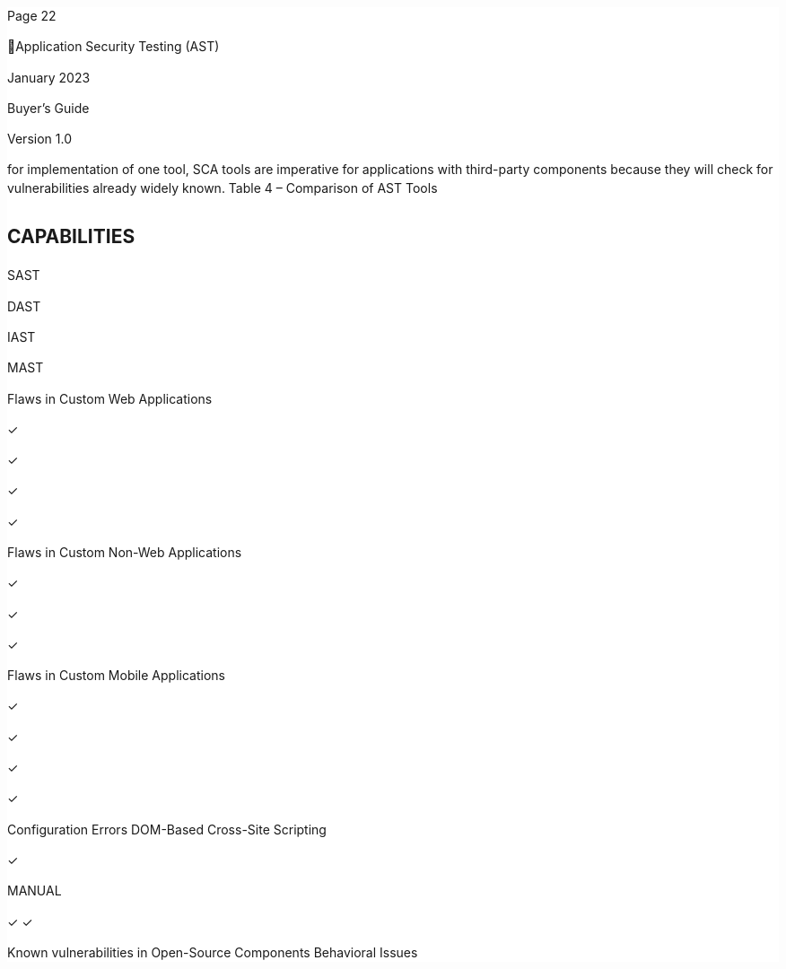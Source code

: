 Page 22

Application Security Testing (AST)

January 2023

Buyer’s Guide

Version 1.0

for implementation of one tool, SCA tools are imperative for applications with third-party
components because they will check for vulnerabilities already widely known.
Table 4 – Comparison of AST Tools
## CAPABILITIES

SAST

DAST

IAST

MAST

Flaws in Custom Web Applications

✓

✓

✓

✓

Flaws in Custom Non-Web Applications

✓

✓

✓

Flaws in Custom Mobile Applications

✓

✓

✓

✓

Configuration Errors
DOM-Based Cross-Site Scripting

✓

MANUAL

✓
✓

Known vulnerabilities in Open-Source Components
Behavioral Issues
